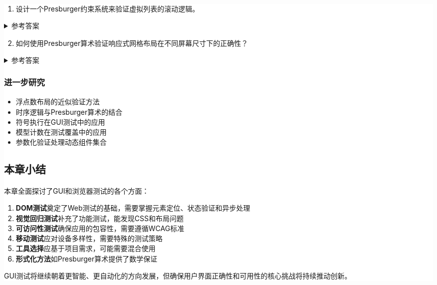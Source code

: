 1. 设计一个Presburger约束系统来验证虚拟列表的滚动逻辑。

<details><summary>参考答案</summary></details>

2. 如何使用Presburger算术验证响应式网格布局在不同屏幕尺寸下的正确性？

<details><summary>参考答案</summary></details>

### 进一步研究

- 浮点数布局的近似验证方法
- 时序逻辑与Presburger算术的结合
- 符号执行在GUI测试中的应用
- 模型计数在测试覆盖中的应用
- 参数化验证处理动态组件集合

## 本章小结

本章全面探讨了GUI和浏览器测试的各个方面：

1. **DOM测试**奠定了Web测试的基础，需要掌握元素定位、状态验证和异步处理
2. **视觉回归测试**补充了功能测试，能发现CSS和布局问题
3. **可访问性测试**确保应用的包容性，需要遵循WCAG标准
4. **移动测试**应对设备多样性，需要特殊的测试策略
5. **工具选择**应基于项目需求，可能需要混合使用
6. **形式化方法**如Presburger算术提供了数学保证

GUI测试将继续朝着更智能、更自动化的方向发展，但确保用户界面正确性和可用性的核心挑战将持续推动创新。